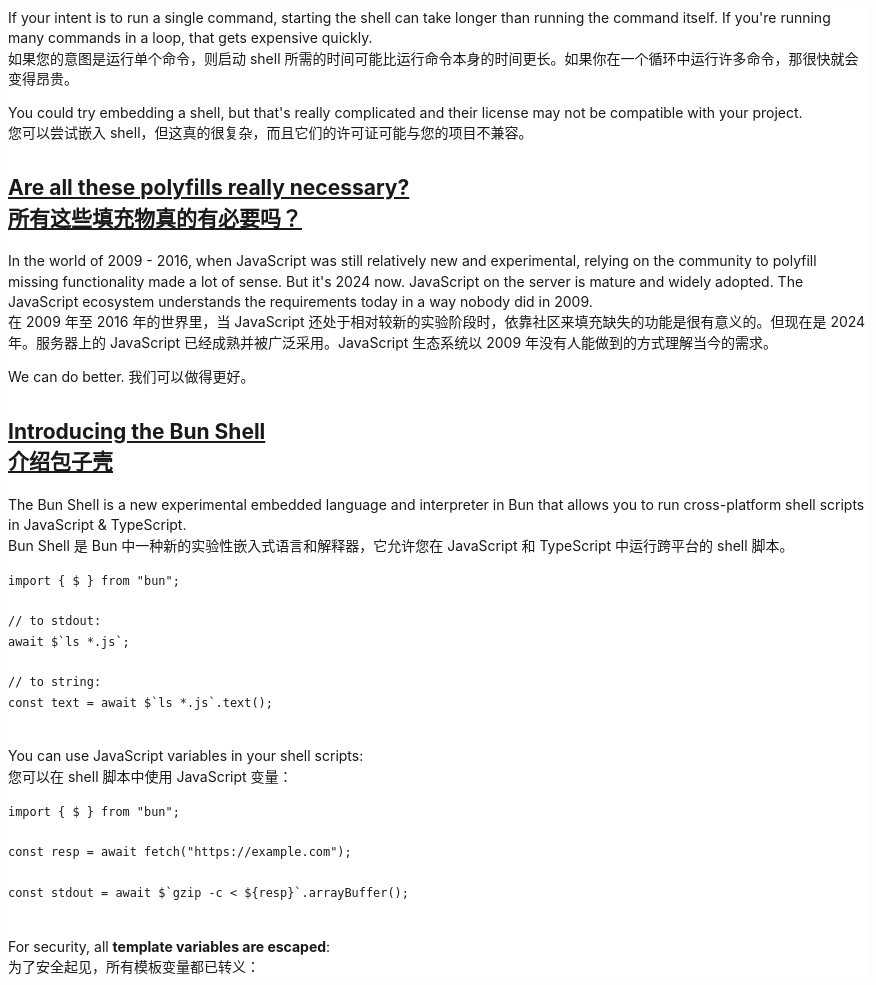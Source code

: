 If your intent is to run a single command, starting the shell can take longer than running the command itself. If you're running many commands in a loop, that gets expensive quickly.  
如果您的意图是运行单个命令，则启动 shell 所需的时间可能比运行命令本身的时间更长。如果你在一个循环中运行许多命令，那很快就会变得昂贵。

You could try embedding a shell, but that's really complicated and their license may not be compatible with your project.  
您可以尝试嵌入 shell，但这真的很复杂，而且它们的许可证可能与您的项目不兼容。

[Are all these polyfills really necessary?  
所有这些填充物真的有必要吗？](#are-all-these-polyfills-really-necessary)
-------------------------------------------------------------------------------------------------------

In the world of 2009 - 2016, when JavaScript was still relatively new and experimental, relying on the community to polyfill missing functionality made a lot of sense. But it's 2024 now. JavaScript on the server is mature and widely adopted. The JavaScript ecosystem understands the requirements today in a way nobody did in 2009.  
在 2009 年至 2016 年的世界里，当 JavaScript 还处于相对较新的实验阶段时，依靠社区来填充缺失的功能是很有意义的。但现在是 2024 年。服务器上的 JavaScript 已经成熟并被广泛采用。JavaScript 生态系统以 2009 年没有人能做到的方式理解当今的需求。

We can do better. 我们可以做得更好。

[Introducing the Bun Shell  
介绍包子壳](#introducing-the-bun-shell)
---------------------------------------------------------------

The Bun Shell is a new experimental embedded language and interpreter in Bun that allows you to run cross-platform shell scripts in JavaScript & TypeScript.  
Bun Shell 是 Bun 中一种新的实验性嵌入式语言和解释器，它允许您在 JavaScript 和 TypeScript 中运行跨平台的 shell 脚本。

```
import { $ } from "bun";

// to stdout:
await $`ls *.js`;

// to string:
const text = await $`ls *.js`.text();


```

You can use JavaScript variables in your shell scripts:  
您可以在 shell 脚本中使用 JavaScript 变量：

```
import { $ } from "bun";

const resp = await fetch("https://example.com");

const stdout = await $`gzip -c < ${resp}`.arrayBuffer();


```

For security, all **template variables are escaped**:  
为了安全起见，所有模板变量都已转义：
